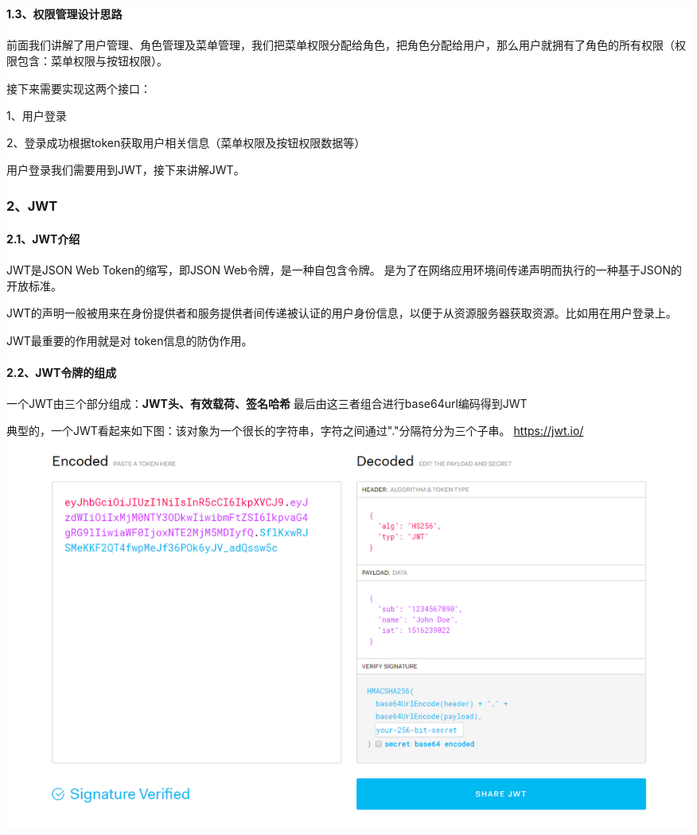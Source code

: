 #### 1.3、权限管理设计思路

前面我们讲解了用户管理、角色管理及菜单管理，我们把菜单权限分配给角色，把角色分配给用户，那么用户就拥有了角色的所有权限（权限包含：菜单权限与按钮权限）。

接下来需要实现这两个接口：

1、用户登录

2、登录成功根据token获取用户相关信息（菜单权限及按钮权限数据等）

用户登录我们需要用到JWT，接下来讲解JWT。



### 2、JWT

#### 2.1、JWT介绍

JWT是JSON Web Token的缩写，即JSON Web令牌，是一种自包含令牌。 是为了在网络应用环境间传递声明而执行的一种基于JSON的开放标准。

JWT的声明一般被用来在身份提供者和服务提供者间传递被认证的用户身份信息，以便于从资源服务器获取资源。比如用在用户登录上。

JWT最重要的作用就是对 token信息的防伪作用。

#### 2.2、JWT令牌的组成

一个JWT由三个部分组成：**JWT头、有效载荷、签名哈希**
最后由这三者组合进行base64url编码得到JWT

典型的，一个JWT看起来如下图：该对象为一个很长的字符串，字符之间通过"."分隔符分为三个子串。
https://jwt.io/

![3402e929-2225-4c64-8f2e-4471b63366d0](images/6.权限管理/3402e929-2225-4c64-8f2e-4471b63366d0.png)
